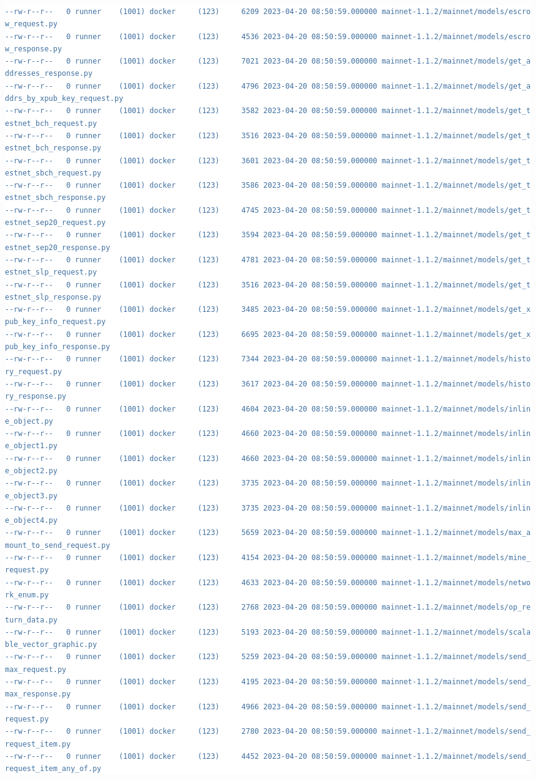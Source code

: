 ```diff
--rw-r--r--   0 runner    (1001) docker     (123)     6209 2023-04-20 08:50:59.000000 mainnet-1.1.2/mainnet/models/escrow_request.py
--rw-r--r--   0 runner    (1001) docker     (123)     4536 2023-04-20 08:50:59.000000 mainnet-1.1.2/mainnet/models/escrow_response.py
--rw-r--r--   0 runner    (1001) docker     (123)     7021 2023-04-20 08:50:59.000000 mainnet-1.1.2/mainnet/models/get_addresses_response.py
--rw-r--r--   0 runner    (1001) docker     (123)     4796 2023-04-20 08:50:59.000000 mainnet-1.1.2/mainnet/models/get_addrs_by_xpub_key_request.py
--rw-r--r--   0 runner    (1001) docker     (123)     3582 2023-04-20 08:50:59.000000 mainnet-1.1.2/mainnet/models/get_testnet_bch_request.py
--rw-r--r--   0 runner    (1001) docker     (123)     3516 2023-04-20 08:50:59.000000 mainnet-1.1.2/mainnet/models/get_testnet_bch_response.py
--rw-r--r--   0 runner    (1001) docker     (123)     3601 2023-04-20 08:50:59.000000 mainnet-1.1.2/mainnet/models/get_testnet_sbch_request.py
--rw-r--r--   0 runner    (1001) docker     (123)     3586 2023-04-20 08:50:59.000000 mainnet-1.1.2/mainnet/models/get_testnet_sbch_response.py
--rw-r--r--   0 runner    (1001) docker     (123)     4745 2023-04-20 08:50:59.000000 mainnet-1.1.2/mainnet/models/get_testnet_sep20_request.py
--rw-r--r--   0 runner    (1001) docker     (123)     3594 2023-04-20 08:50:59.000000 mainnet-1.1.2/mainnet/models/get_testnet_sep20_response.py
--rw-r--r--   0 runner    (1001) docker     (123)     4781 2023-04-20 08:50:59.000000 mainnet-1.1.2/mainnet/models/get_testnet_slp_request.py
--rw-r--r--   0 runner    (1001) docker     (123)     3516 2023-04-20 08:50:59.000000 mainnet-1.1.2/mainnet/models/get_testnet_slp_response.py
--rw-r--r--   0 runner    (1001) docker     (123)     3485 2023-04-20 08:50:59.000000 mainnet-1.1.2/mainnet/models/get_xpub_key_info_request.py
--rw-r--r--   0 runner    (1001) docker     (123)     6695 2023-04-20 08:50:59.000000 mainnet-1.1.2/mainnet/models/get_xpub_key_info_response.py
--rw-r--r--   0 runner    (1001) docker     (123)     7344 2023-04-20 08:50:59.000000 mainnet-1.1.2/mainnet/models/history_request.py
--rw-r--r--   0 runner    (1001) docker     (123)     3617 2023-04-20 08:50:59.000000 mainnet-1.1.2/mainnet/models/history_response.py
--rw-r--r--   0 runner    (1001) docker     (123)     4604 2023-04-20 08:50:59.000000 mainnet-1.1.2/mainnet/models/inline_object.py
--rw-r--r--   0 runner    (1001) docker     (123)     4660 2023-04-20 08:50:59.000000 mainnet-1.1.2/mainnet/models/inline_object1.py
--rw-r--r--   0 runner    (1001) docker     (123)     4660 2023-04-20 08:50:59.000000 mainnet-1.1.2/mainnet/models/inline_object2.py
--rw-r--r--   0 runner    (1001) docker     (123)     3735 2023-04-20 08:50:59.000000 mainnet-1.1.2/mainnet/models/inline_object3.py
--rw-r--r--   0 runner    (1001) docker     (123)     3735 2023-04-20 08:50:59.000000 mainnet-1.1.2/mainnet/models/inline_object4.py
--rw-r--r--   0 runner    (1001) docker     (123)     5659 2023-04-20 08:50:59.000000 mainnet-1.1.2/mainnet/models/max_amount_to_send_request.py
--rw-r--r--   0 runner    (1001) docker     (123)     4154 2023-04-20 08:50:59.000000 mainnet-1.1.2/mainnet/models/mine_request.py
--rw-r--r--   0 runner    (1001) docker     (123)     4633 2023-04-20 08:50:59.000000 mainnet-1.1.2/mainnet/models/network_enum.py
--rw-r--r--   0 runner    (1001) docker     (123)     2768 2023-04-20 08:50:59.000000 mainnet-1.1.2/mainnet/models/op_return_data.py
--rw-r--r--   0 runner    (1001) docker     (123)     5193 2023-04-20 08:50:59.000000 mainnet-1.1.2/mainnet/models/scalable_vector_graphic.py
--rw-r--r--   0 runner    (1001) docker     (123)     5259 2023-04-20 08:50:59.000000 mainnet-1.1.2/mainnet/models/send_max_request.py
--rw-r--r--   0 runner    (1001) docker     (123)     4195 2023-04-20 08:50:59.000000 mainnet-1.1.2/mainnet/models/send_max_response.py
--rw-r--r--   0 runner    (1001) docker     (123)     4966 2023-04-20 08:50:59.000000 mainnet-1.1.2/mainnet/models/send_request.py
--rw-r--r--   0 runner    (1001) docker     (123)     2780 2023-04-20 08:50:59.000000 mainnet-1.1.2/mainnet/models/send_request_item.py
--rw-r--r--   0 runner    (1001) docker     (123)     4452 2023-04-20 08:50:59.000000 mainnet-1.1.2/mainnet/models/send_request_item_any_of.py
```